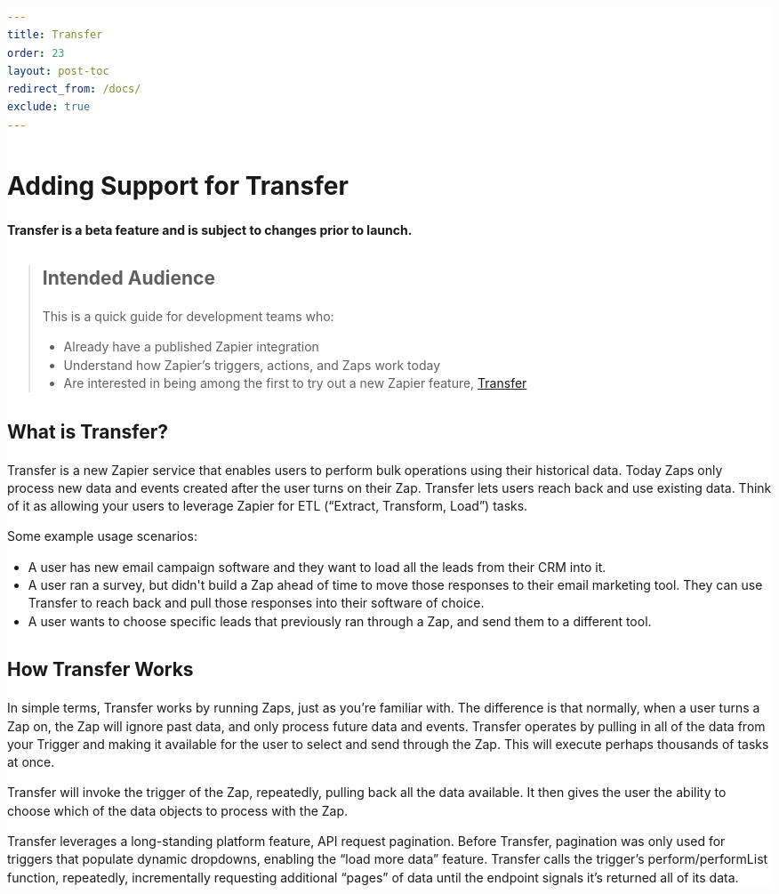 ```yaml
---
title: Transfer
order: 23
layout: post-toc
redirect_from: /docs/
exclude: true
---
```


# Adding Support for Transfer

**Transfer is a beta feature and is subject to changes prior to launch.**

> ## Intended Audience
> This is a quick guide for development teams who:
>  
> - Already have a published Zapier integration
> - Understand how Zapier’s triggers, actions, and Zaps work today
> - Are interested in being among the first to try out a new Zapier feature, [Transfer](https://transfer.zapier.com/)

## What is Transfer?

Transfer is a new Zapier service that enables users to perform bulk operations using their historical data. Today Zaps only process new data and events created after the user turns on their Zap. Transfer lets users reach back and use existing data. Think of it as allowing your users to leverage Zapier for ETL (“Extract, Transform, Load”)  tasks.

Some example usage scenarios:

- A user has new email campaign software and they want to load all the leads from their CRM into it.
- A user ran a survey, but didn't build a Zap ahead of time to move those responses to their email marketing tool. They can use Transfer to reach back and pull those responses into their software of choice.
- A user wants to choose specific leads that previously ran through a Zap, and send them to a different tool.

## How Transfer Works

In simple terms, Transfer works by running Zaps, just as you’re familiar with. The difference is that normally, when a user turns a Zap on, the Zap will ignore past data, and only process future data and events. Transfer operates by pulling in all of the data from your Trigger and making it available for the user to select and send through the Zap. This will execute perhaps thousands of tasks at once.

Transfer will invoke the trigger of the Zap, repeatedly, pulling back all the data available. It then gives the user the ability to choose which of the data objects to process with the Zap. 

Transfer leverages a long-standing platform feature, API request pagination. Before Transfer, pagination was only used for triggers that populate dynamic dropdowns, enabling the “load more data” feature. Transfer calls the trigger’s perform/performList function, repeatedly, incrementally requesting additional “pages” of data until the endpoint signals it’s returned all of its data.
